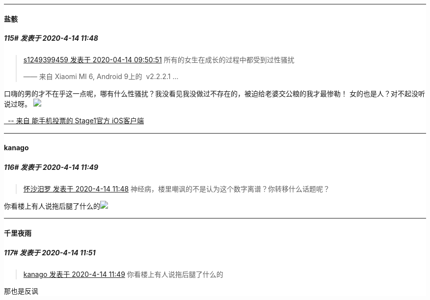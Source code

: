 





-----

####  盐骸  
##### 115#       发表于 2020-4-14 11:48



<blockquote><a href="httphttps://bbs.saraba1st.com/2b/forum.php?mod=redirect&amp;goto=findpost&amp;pid=47072940&amp;ptid=1924037" target="_blank">s1249399459 发表于 2020-04-14 09:50:51</a>
所有的女生在成长的过程中都受到过性骚扰

—— 来自 Xiaomi MI 6, Android 9上的  v2.2.2.1 ...</blockquote>口嗨的男的才不在乎这一点呢，哪有什么性骚扰？我没看见我没做过不存在的，被迫给老婆交公粮的我才最惨勒！
女的也是人？对不起没听说过呀。
<img src="https://static.saraba1st.com/image/smiley/face2017/067.png" referrerpolicy="no-referrer">

[  -- 来自 能手机投票的 Stage1官方 iOS客户端](https://itunes.apple.com/fi/app/saraba1st/id1221237470?mt=8)







-----

####  kanago  
##### 116#       发表于 2020-4-14 11:49



<blockquote><a href="httphttps://bbs.saraba1st.com/2b/forum.php?mod=redirect&amp;goto=findpost&amp;pid=47074464&amp;ptid=1924037" target="_blank">怀沙汨罗 发表于 2020-4-14 11:48</a>
神经病，楼里嘲讽的不是认为这个数字离谱？你转移什么话题呢？</blockquote>
你看楼上有人说拖后腿了什么的<img src="https://static.saraba1st.com/image/smiley/face2017/001.png" referrerpolicy="no-referrer">







-----

####  千里夜雨  
##### 117#       发表于 2020-4-14 11:51



<blockquote><a href="httphttps://bbs.saraba1st.com/2b/forum.php?mod=redirect&amp;goto=findpost&amp;pid=47074477&amp;ptid=1924037" target="_blank">kanago 发表于 2020-4-14 11:49</a>
你看楼上有人说拖后腿了什么的</blockquote>
那也是反讽





